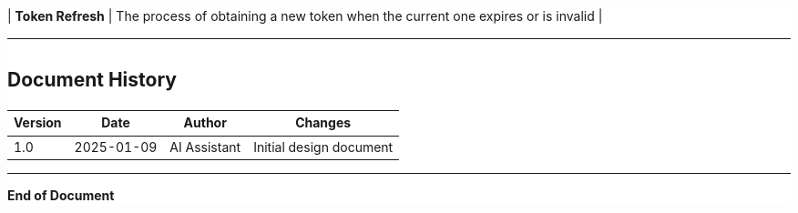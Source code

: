 | **Token Refresh** | The process of obtaining a new token when the current one expires or is invalid |

---

## Document History

| Version | Date | Author | Changes |
|---------|------|--------|---------|
| 1.0 | 2025-01-09 | AI Assistant | Initial design document |

---

**End of Document**
